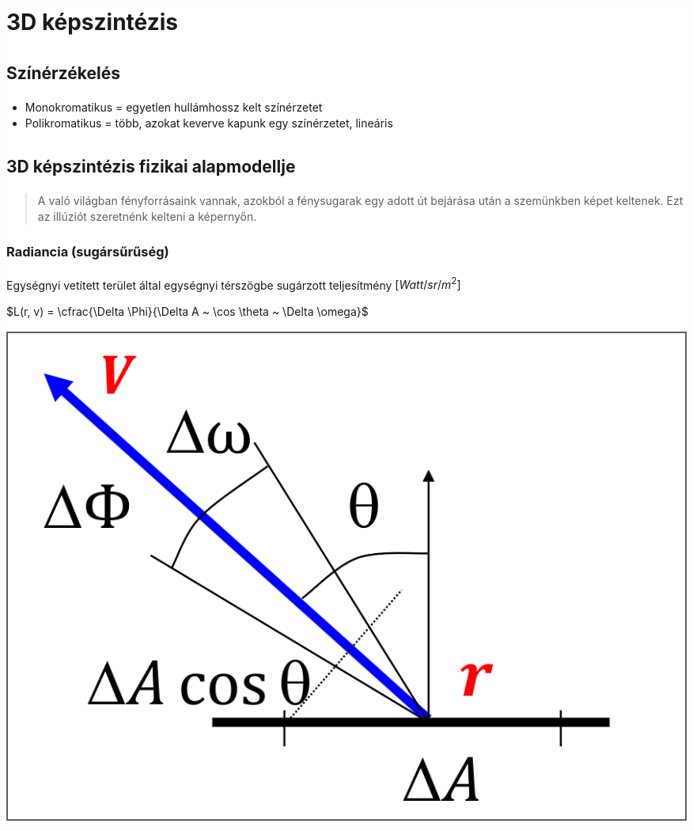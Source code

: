 

# 3D képszintézis

## Színérzékelés

- Monokromatikus = egyetlen hullámhossz kelt színérzetet
- Polikromatikus = több, azokat keverve kapunk egy színérzetet, lineáris

## 3D képszintézis fizikai alapmodellje

> A való világban fényforrásaink vannak, azokból a fénysugarak egy adott út bejárása után a szemünkben képet keltenek. Ezt az illúziót szeretnénk kelteni a képernyőn.

### Radiancia (sugársűrűség)
Egységnyi vetített terület által egységnyi térszögbe sugárzott teljesítmény 
$[Watt/sr/m^2]$

$L(r, v) = \cfrac{\Delta \Phi}{\Delta A ~ \cos \theta ~ \Delta \omega}$

![](./img/7_radiancia.png)
